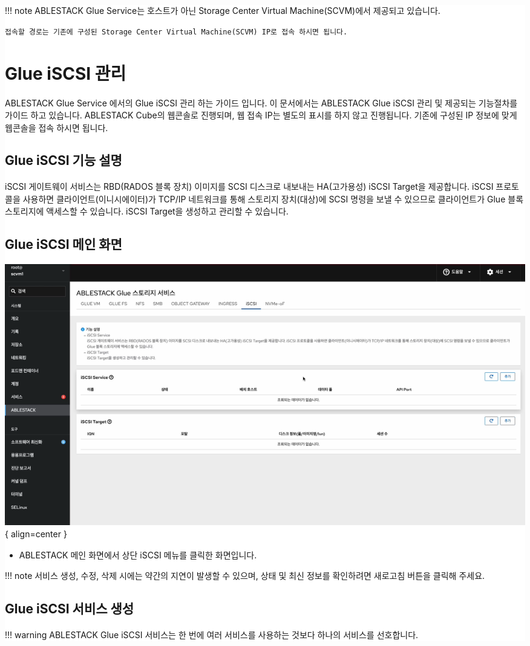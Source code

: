 !!! note
    ABLESTACK Glue Service는 호스트가 아닌 Storage Center Virtual Machine(SCVM)에서 제공되고 있습니다.

    접속할 경로는 기존에 구성된 Storage Center Virtual Machine(SCVM) IP로 접속 하시면 됩니다.

# Glue iSCSI 관리
ABLESTACK Glue Service 에서의 Glue iSCSI 관리 하는 가이드 입니다.
이 문서에서는 ABLESTACK Glue iSCSI 관리 및 제공되는 기능절차를 가이드 하고 있습니다.
ABLESTACK Cube의 웹콘솔로 진행되며, 웹 접속 IP는 별도의 표시를 하지 않고 진행됩니다.
기존에 구성된 IP 정보에 맞게 웹콘솔을 접속 하시면 됩니다.

## Glue iSCSI 기능 설명
iSCSI 게이트웨이 서비스는 RBD(RADOS 블록 장치) 이미지를 SCSI 디스크로 내보내는 HA(고가용성) iSCSI Target을 제공합니다.
iSCSI 프로토콜을 사용하면 클라이언트(이니시에이터)가 TCP/IP 네트워크를 통해 스토리지 장치(대상)에 SCSI 명령을 보낼 수 있으므로 클라이언트가 Glue 블록 스토리지에 액세스할 수 있습니다.
iSCSI Target을 생성하고 관리할 수 있습니다.

## Glue iSCSI 메인 화면
![Glue iSCSI 메인 화면](../../assets/images/glue-service/install-guide-glue-iscsi-main-01.png){ align=center }
- ABLESTACK 메인 화면에서 상단 iSCSI 메뉴를 클릭한 화면입니다.

!!! note
    서비스 생성, 수정, 삭제 시에는 약간의 지연이 발생할 수 있으며, 상태 및 최신 정보를 확인하려면 새로고침 버튼을 클릭해 주세요.

## Glue iSCSI 서비스 생성

!!! warning
    ABLESTACK Glue iSCSI 서비스는 한 번에 여러 서비스를 사용하는 것보다 하나의 서비스를 선호합니다.
